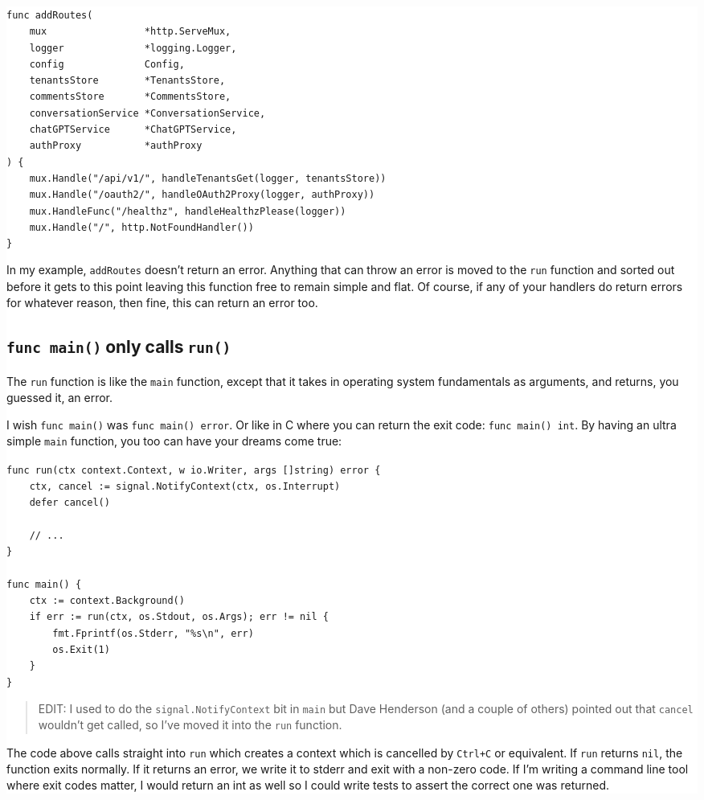 ```
func addRoutes(
	mux                 *http.ServeMux,
	logger              *logging.Logger,
	config              Config,
	tenantsStore        *TenantsStore,
	commentsStore       *CommentsStore,
	conversationService *ConversationService,
	chatGPTService      *ChatGPTService,
	authProxy           *authProxy
) {
	mux.Handle("/api/v1/", handleTenantsGet(logger, tenantsStore))
	mux.Handle("/oauth2/", handleOAuth2Proxy(logger, authProxy))
	mux.HandleFunc("/healthz", handleHealthzPlease(logger))
	mux.Handle("/", http.NotFoundHandler())
}
```

In my example, `addRoutes` doesn’t return an error. Anything that can throw an error is moved to the `run` function and sorted out before it gets to this point leaving this function free to remain simple and flat. Of course, if any of your handlers do return errors for whatever reason, then fine, this can return an error too.

## `func main()` only calls `run()`

The `run` function is like the `main` function, except that it takes in operating system fundamentals as arguments, and returns, you guessed it, an error.

I wish `func main()` was `func main() error`. Or like in C where you can return the exit code: `func main() int`. By having an ultra simple `main` function, you too can have your dreams come true:

```
func run(ctx context.Context, w io.Writer, args []string) error {
	ctx, cancel := signal.NotifyContext(ctx, os.Interrupt)
	defer cancel()

	// ...
}

func main() {
	ctx := context.Background()
	if err := run(ctx, os.Stdout, os.Args); err != nil {
		fmt.Fprintf(os.Stderr, "%s\n", err)
		os.Exit(1)
	}
}
```

> EDIT: I used to do the `signal.NotifyContext` bit in `main` but Dave Henderson (and a couple of others) pointed out that `cancel` wouldn’t get called, so I’ve moved it into the `run` function.

The code above calls straight into `run` which creates a context which is cancelled by `Ctrl+C` or equivalent. If `run` returns `nil`, the function exits normally. If it returns an error, we write it to stderr and exit with a non-zero code. If I’m writing a command line tool where exit codes matter, I would return an int as well so I could write tests to assert the correct one was returned.
